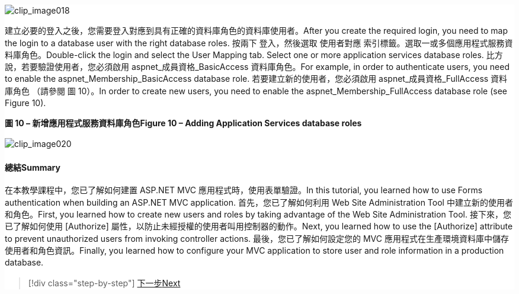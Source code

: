 ![clip_image018](authenticating-users-with-forms-authentication-cs/_static/image9.jpg)

<span data-ttu-id="3b753-199">建立必要的登入之後，您需要登入對應到具有正確的資料庫角色的資料庫使用者。</span><span class="sxs-lookup"><span data-stu-id="3b753-199">After you create the required login, you need to map the login to a database user with the right database roles.</span></span> <span data-ttu-id="3b753-200">按兩下 登入，然後選取 使用者對應 索引標籤。選取一或多個應用程式服務資料庫角色。</span><span class="sxs-lookup"><span data-stu-id="3b753-200">Double-click the login and select the User Mapping tab. Select one or more application services database roles.</span></span> <span data-ttu-id="3b753-201">比方說，若要驗證使用者，您必須啟用 aspnet\_成員資格\_BasicAccess 資料庫角色。</span><span class="sxs-lookup"><span data-stu-id="3b753-201">For example, in order to authenticate users, you need to enable the aspnet\_Membership\_BasicAccess database role.</span></span> <span data-ttu-id="3b753-202">若要建立新的使用者，您必須啟用 aspnet\_成員資格\_FullAccess 資料庫角色 （請參閱 圖 10）。</span><span class="sxs-lookup"><span data-stu-id="3b753-202">In order to create new users, you need to enable the aspnet\_Membership\_FullAccess database role (see Figure 10).</span></span>

<span data-ttu-id="3b753-203">**圖 10 – 新增應用程式服務資料庫角色**</span><span class="sxs-lookup"><span data-stu-id="3b753-203">**Figure 10 – Adding Application Services database roles**</span></span>

![clip_image020](authenticating-users-with-forms-authentication-cs/_static/image10.jpg)

#### <a name="summary"></a><span data-ttu-id="3b753-205">總結</span><span class="sxs-lookup"><span data-stu-id="3b753-205">Summary</span></span>

<span data-ttu-id="3b753-206">在本教學課程中，您已了解如何建置 ASP.NET MVC 應用程式時，使用表單驗證。</span><span class="sxs-lookup"><span data-stu-id="3b753-206">In this tutorial, you learned how to use Forms authentication when building an ASP.NET MVC application.</span></span> <span data-ttu-id="3b753-207">首先，您已了解如何利用 Web Site Administration Tool 中建立新的使用者和角色。</span><span class="sxs-lookup"><span data-stu-id="3b753-207">First, you learned how to create new users and roles by taking advantage of the Web Site Administration Tool.</span></span> <span data-ttu-id="3b753-208">接下來，您已了解如何使用 [Authorize] 屬性，以防止未經授權的使用者叫用控制器的動作。</span><span class="sxs-lookup"><span data-stu-id="3b753-208">Next, you learned how to use the [Authorize] attribute to prevent unauthorized users from invoking controller actions.</span></span> <span data-ttu-id="3b753-209">最後，您已了解如何設定您的 MVC 應用程式在生產環境資料庫中儲存使用者和角色資訊。</span><span class="sxs-lookup"><span data-stu-id="3b753-209">Finally, you learned how to configure your MVC application to store user and role information in a production database.</span></span>

> [!div class="step-by-step"]
> [<span data-ttu-id="3b753-210">下一步</span><span class="sxs-lookup"><span data-stu-id="3b753-210">Next</span></span>](authenticating-users-with-windows-authentication-cs.md)
